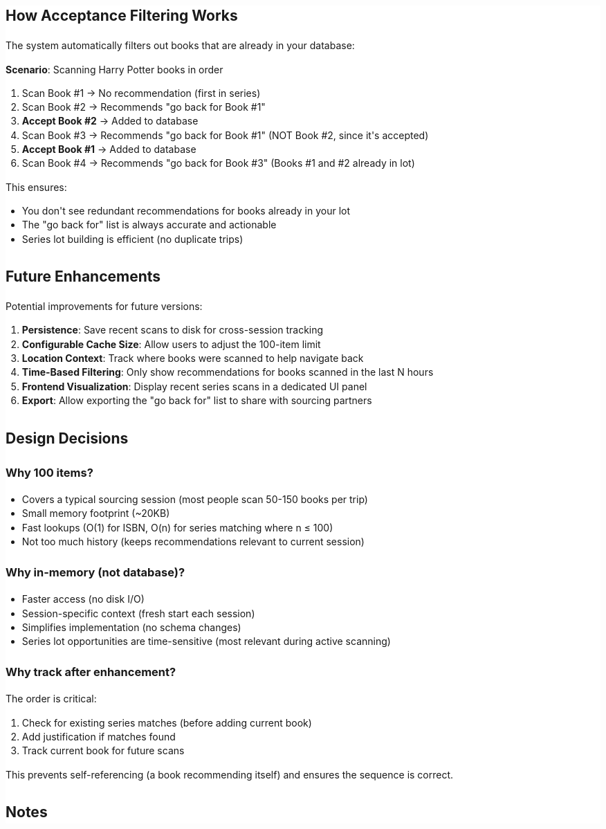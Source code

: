 ## How Acceptance Filtering Works

The system automatically filters out books that are already in your database:

**Scenario**: Scanning Harry Potter books in order
1. Scan Book #1 → No recommendation (first in series)
2. Scan Book #2 → Recommends "go back for Book #1"
3. **Accept Book #2** → Added to database
4. Scan Book #3 → Recommends "go back for Book #1" (NOT Book #2, since it's accepted)
5. **Accept Book #1** → Added to database
6. Scan Book #4 → Recommends "go back for Book #3" (Books #1 and #2 already in lot)

This ensures:
- You don't see redundant recommendations for books already in your lot
- The "go back for" list is always accurate and actionable
- Series lot building is efficient (no duplicate trips)

## Future Enhancements

Potential improvements for future versions:

1. **Persistence**: Save recent scans to disk for cross-session tracking
2. **Configurable Cache Size**: Allow users to adjust the 100-item limit
3. **Location Context**: Track where books were scanned to help navigate back
4. **Time-Based Filtering**: Only show recommendations for books scanned in the last N hours
5. **Frontend Visualization**: Display recent series scans in a dedicated UI panel
6. **Export**: Allow exporting the "go back for" list to share with sourcing partners

## Design Decisions

### Why 100 items?
- Covers a typical sourcing session (most people scan 50-150 books per trip)
- Small memory footprint (~20KB)
- Fast lookups (O(1) for ISBN, O(n) for series matching where n ≤ 100)
- Not too much history (keeps recommendations relevant to current session)

### Why in-memory (not database)?
- Faster access (no disk I/O)
- Session-specific context (fresh start each session)
- Simplifies implementation (no schema changes)
- Series lot opportunities are time-sensitive (most relevant during active scanning)

### Why track after enhancement?
The order is critical:
1. Check for existing series matches (before adding current book)
2. Add justification if matches found
3. Track current book for future scans

This prevents self-referencing (a book recommending itself) and ensures the sequence is correct.

## Notes
